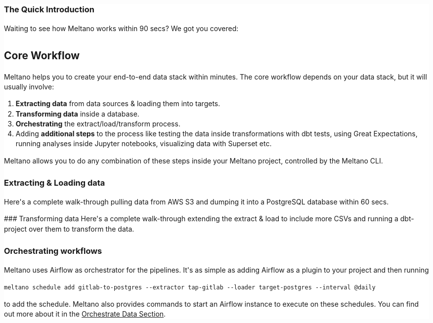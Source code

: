 ### The Quick Introduction

Waiting to see how Meltano works within 90 secs? We got you covered:

<iframe width="800" height="632" src="https://www.youtube.com/embed/53WC4kTwbGU" title="From 0 to ELT in 90 seconds with Meltano, tap-gitlab, and target-postgres" frameborder="0" allow="accelerometer; autoplay; clipboard-write; encrypted-media; gyroscope; picture-in-picture" allowfullscreen></iframe>

## Core Workflow

Meltano helps you to create your end-to-end data stack within minutes. The core workflow depends on your data stack, but it will usually involve:

1. **Extracting data** from data sources & loading them into targets.
2. **Transforming data** inside a database.
3. **Orchestrating** the extract/load/transform process.
4. Adding **additional steps** to the process like testing the data inside transformations with dbt tests, using Great Expectations, running analyses inside Jupyter notebooks, visualizing data with Superset etc.

Meltano allows you to do any combination of these steps inside your Meltano project, controlled by the Meltano CLI.

### Extracting & Loading data

Here's a complete walk-through pulling data from AWS S3 and dumping it into a PostgreSQL database within 60 secs.

<div class="language-bash highlighter-rouge">
    <iframe width="800" height="632" src="https://www.youtube.com/embed/htbVZIR3tbs" title="How to Use Meltano in 60 Seconds" frameborder="0" allow="accelerometer; autoplay; clipboard-write; encrypted-media; gyroscope; picture-in-picture" allowfullscreen></iframe>
</div>
### Transforming data
Here's a complete walk-through extending the extract & load to include more CSVs and running a dbt-project over them to transform the data.

<iframe width="800" height="632" src="https://www.youtube.com/embed/pMZmBMeGe3U" title="How to Use Meltano in 5 Minutes" frameborder="0" allow="accelerometer; autoplay; clipboard-write; encrypted-media; gyroscope; picture-in-picture" allowfullscreen></iframe>

### Orchestrating workflows

Meltano uses Airflow as orchestrator for the pipelines. It's as simple as adding Airflow as a plugin to your project and then running

```
meltano schedule add gitlab-to-postgres --extractor tap-gitlab --loader target-postgres --interval @daily
```

to add the schedule. Meltano also provides commands to start an Airflow instance to execute on these schedules. You can find out more about it in the [Orchestrate Data Section](https://docs.meltano.com/guide/orchestration).
